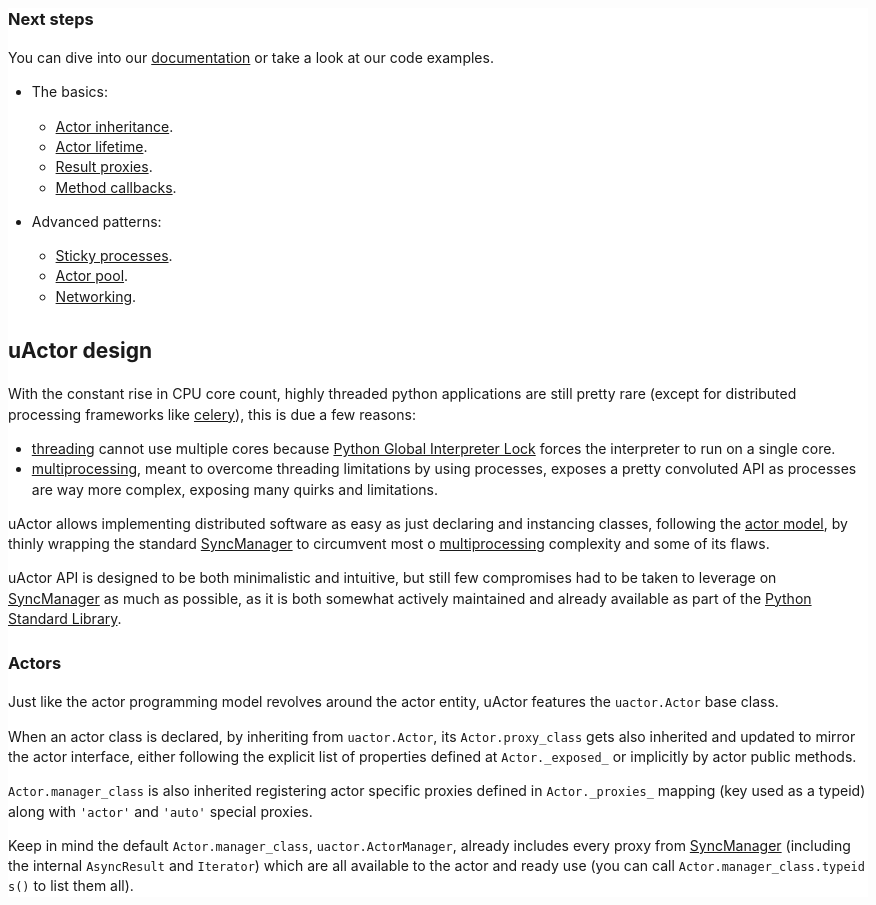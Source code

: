 ### Next steps

You can dive into our [documentation](https://uactor.readthedocs.io) or
take a look at our code examples.

* The basics:
  * [Actor inheritance](./examples/inheritance.md).
  * [Actor lifetime](./examples/lifetime.md).
  * [Result proxies](./examples/result_proxies.md).
  * [Method callbacks](./examples/callbacks.md).

* Advanced patterns:
  * [Sticky processes](./examples/stick.md).
  * [Actor pool](./examples/pool.md).
  * [Networking](./examples/networking.md).

## uActor design

With the constant rise in CPU core count, highly threaded python applications
are still pretty rare (except for distributed processing frameworks like
[celery][celery]), this is due a few reasons:
* [threading][threading] cannot use multiple cores because
  [Python Global Interpreter Lock][gil] forces the interpreter to run on a
  single core.
* [multiprocessing][multiprocessing], meant to overcome threading limitations
  by using processes, exposes a pretty convoluted API as processes
  are way more complex, exposing many quirks and limitations.

uActor allows implementing distributed software as easy as just declaring
and instancing classes, following the [actor model][actor-model], by thinly
wrapping the standard [SyncManager][syncmanager] to circumvent most o
 [multiprocessing][multiprocessing] complexity and some of its flaws.

uActor API is designed to be both minimalistic and intuitive, but still few
compromises had to be taken to leverage on [SyncManager][syncmanager]
as much as possible, as it is both somewhat actively maintained and
already available as part of the [Python Standard Library][stdlib].

### Actors

Just like the actor programming model revolves around the actor entity,
uActor features the `uactor.Actor` base class.

When an actor class is declared, by inheriting from `uactor.Actor`, its
`Actor.proxy_class` gets also inherited and updated to mirror the actor
interface, either following the explicit list of properties defined at
`Actor._exposed_` or implicitly by actor public methods.

`Actor.manager_class` is also inherited registering actor specific proxies
defined in `Actor._proxies_` mapping (key used as a typeid) along with
`'actor'` and `'auto'` special proxies.

Keep in mind the default `Actor.manager_class`, `uactor.ActorManager`, already
includes every proxy from [SyncManager][syncmanager] (including the internal
`AsyncResult` and `Iterator`) which are all available to the actor and ready
use (you can call `Actor.manager_class.typeids()` to list them all).


[multiprocessing]: https://docs.python.org/3/library/multiprocessing.html
[syncmanager]: https://docs.python.org/3/library/multiprocessing.html#multiprocessing.managers.SyncManager
[baseproxy]: https://docs.python.org/3/library/multiprocessing.html#multiprocessing.managers.BaseProxy
[threading]: https://docs.python.org/3/library/threading.html
[context-managers]: https://docs.python.org/3/reference/datamodel.html#context-managers
[gil]: https://docs.python.org/3/c-api/init.html#thread-state-and-the-global-interpreter-lock
[actor-model]: https://en.wikipedia.org/wiki/Actor_model
[stdlib]: https://docs.python.org/3/library/index.html
[celery]: https://celeryproject.org